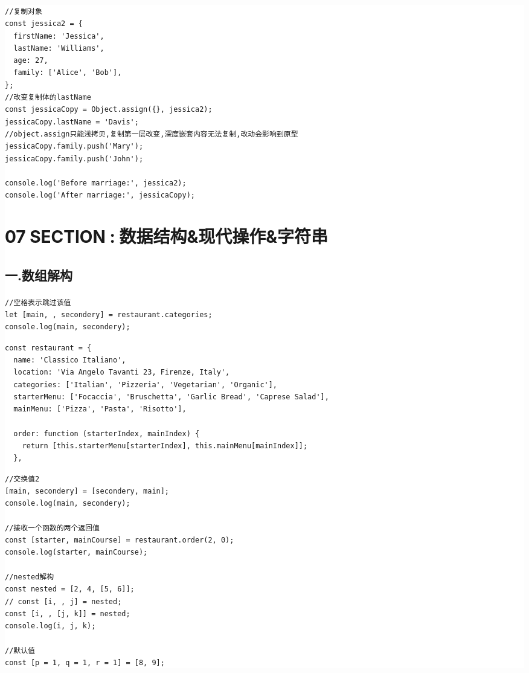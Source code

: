 ```
//复制对象
const jessica2 = {
  firstName: 'Jessica',
  lastName: 'Williams',
  age: 27,
  family: ['Alice', 'Bob'],
};
//改变复制体的lastName
const jessicaCopy = Object.assign({}, jessica2);
jessicaCopy.lastName = 'Davis';
//object.assign只能浅拷贝,复制第一层改变,深度嵌套内容无法复制,改动会影响到原型
jessicaCopy.family.push('Mary');
jessicaCopy.family.push('John');

console.log('Before marriage:', jessica2);
console.log('After marriage:', jessicaCopy);
```





# 07 SECTION : 数据结构&现代操作&字符串



## 一.数组解构



```
//空格表示跳过该值
let [main, , secondery] = restaurant.categories;
console.log(main, secondery);
```

```
const restaurant = {
  name: 'Classico Italiano',
  location: 'Via Angelo Tavanti 23, Firenze, Italy',
  categories: ['Italian', 'Pizzeria', 'Vegetarian', 'Organic'],
  starterMenu: ['Focaccia', 'Bruschetta', 'Garlic Bread', 'Caprese Salad'],
  mainMenu: ['Pizza', 'Pasta', 'Risotto'],

  order: function (starterIndex, mainIndex) {
    return [this.starterMenu[starterIndex], this.mainMenu[mainIndex]];
  },
```



```
//交换值2
[main, secondery] = [secondery, main];
console.log(main, secondery);

//接收一个函数的两个返回值
const [starter, mainCourse] = restaurant.order(2, 0);
console.log(starter, mainCourse);

//nested解构
const nested = [2, 4, [5, 6]];
// const [i, , j] = nested;
const [i, , [j, k]] = nested;
console.log(i, j, k);

//默认值
const [p = 1, q = 1, r = 1] = [8, 9];
```